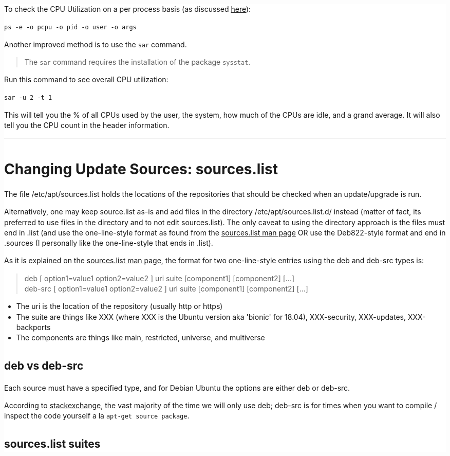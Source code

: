 To check the CPU Utilization on a per process basis (as discussed [here](http://www.cyberciti.biz/faq/unix-command-to-find-cpu-utilization/)):
```
ps -e -o pcpu -o pid -o user -o args
```

Another improved method is to use the `sar` command.

> The `sar` command requires the installation of the package `sysstat`.

Run this command to see overall CPU utilization:
```
sar -u 2 -t 1
```

This will tell you the % of all CPUs used by the user, the system, how much of the CPUs are idle, and a grand average. It will also tell you the CPU count in the header information.



---

# Changing Update Sources: sources.list

The file /etc/apt/sources.list holds the locations of the repositories that should be checked when an update/upgrade is run. 

Alternatively, one may keep source.list as-is and add files in the directory /etc/apt/sources.list.d/ instead (matter of fact, its preferred to use files in the directory and to not edit sources.list). The only caveat to using the directory approach is the files must end in .list (and use the one-line-style format as found from the [sources.list man page](http://manpages.Ubuntu.com/manpages/bionic/en/man5/sources.list.5.html) OR use the Deb822-style format and end in .sources (I personally like the one-line-style that ends in .list).

As it is explained on the [sources.list man page](http://manpages.Ubuntu.com/manpages/bionic/en/man5/sources.list.5.html), the format for two one-line-style entries using the deb and deb-src types is:

> deb [ option1=value1 option2=value2 ] uri suite [component1] [component2] [...] <br>
> deb-src [ option1=value1 option2=value2 ] uri suite [component1] [component2] [...]

* The uri is the location of the repository (usually http or https)
* The suite are things like XXX (where XXX is the Ubuntu version aka 'bionic' for 18.04), XXX-security, XXX-updates, XXX-backports
* The components are things like main, restricted, universe, and multiverse 

## deb vs deb-src

Each source must have a specified type, and for Debian Ubuntu the options are either deb or deb-src.

According to [stackexchange](https://unix.stackexchange.com/questions/20504/the-difference-between-deb-versus-deb-src-in-sources-list#20505), the vast majority of the time we will only use deb; deb-src is for times when you want to compile / inspect the code yourself a la `apt-get source package`.

## sources.list suites
